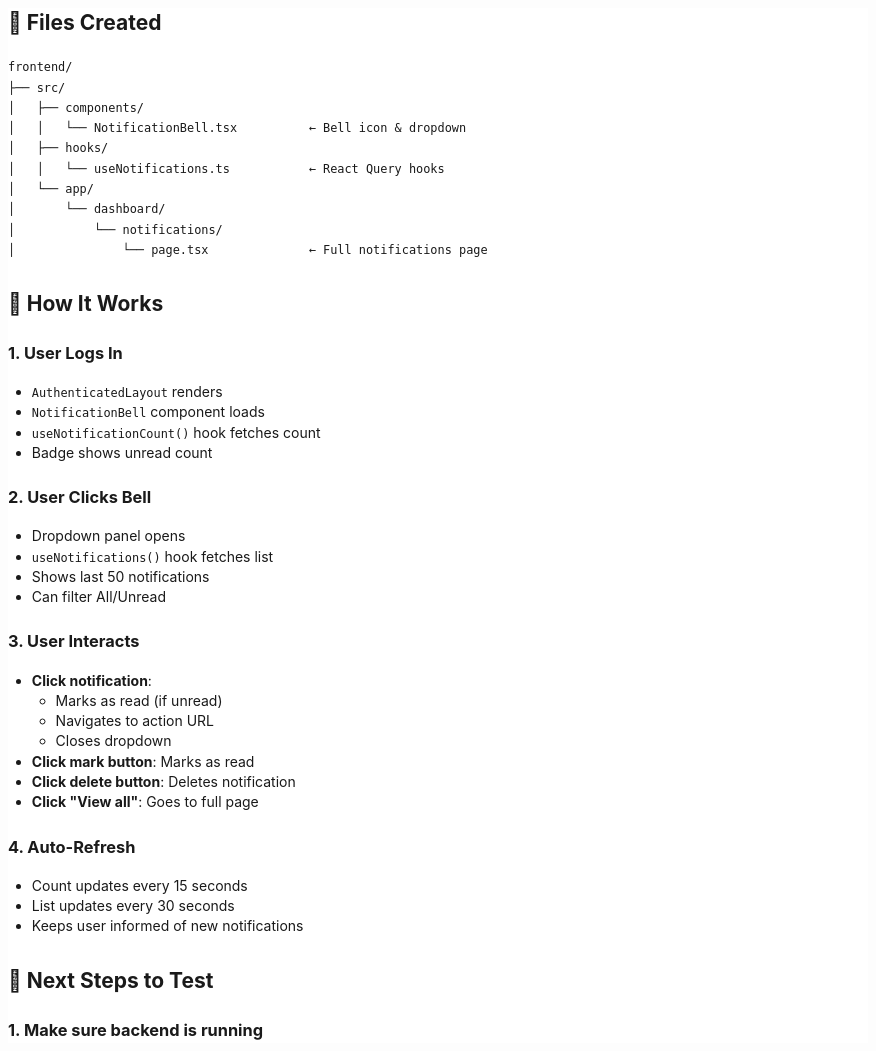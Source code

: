 ## 📂 Files Created

```
frontend/
├── src/
│   ├── components/
│   │   └── NotificationBell.tsx          ← Bell icon & dropdown
│   ├── hooks/
│   │   └── useNotifications.ts           ← React Query hooks
│   └── app/
│       └── dashboard/
│           └── notifications/
│               └── page.tsx              ← Full notifications page
```

## 🚀 How It Works

### 1. User Logs In

- `AuthenticatedLayout` renders
- `NotificationBell` component loads
- `useNotificationCount()` hook fetches count
- Badge shows unread count

### 2. User Clicks Bell

- Dropdown panel opens
- `useNotifications()` hook fetches list
- Shows last 50 notifications
- Can filter All/Unread

### 3. User Interacts

- **Click notification**:
  - Marks as read (if unread)
  - Navigates to action URL
  - Closes dropdown
- **Click mark button**: Marks as read
- **Click delete button**: Deletes notification
- **Click "View all"**: Goes to full page

### 4. Auto-Refresh

- Count updates every 15 seconds
- List updates every 30 seconds
- Keeps user informed of new notifications

## 🎯 Next Steps to Test

### 1. Make sure backend is running
